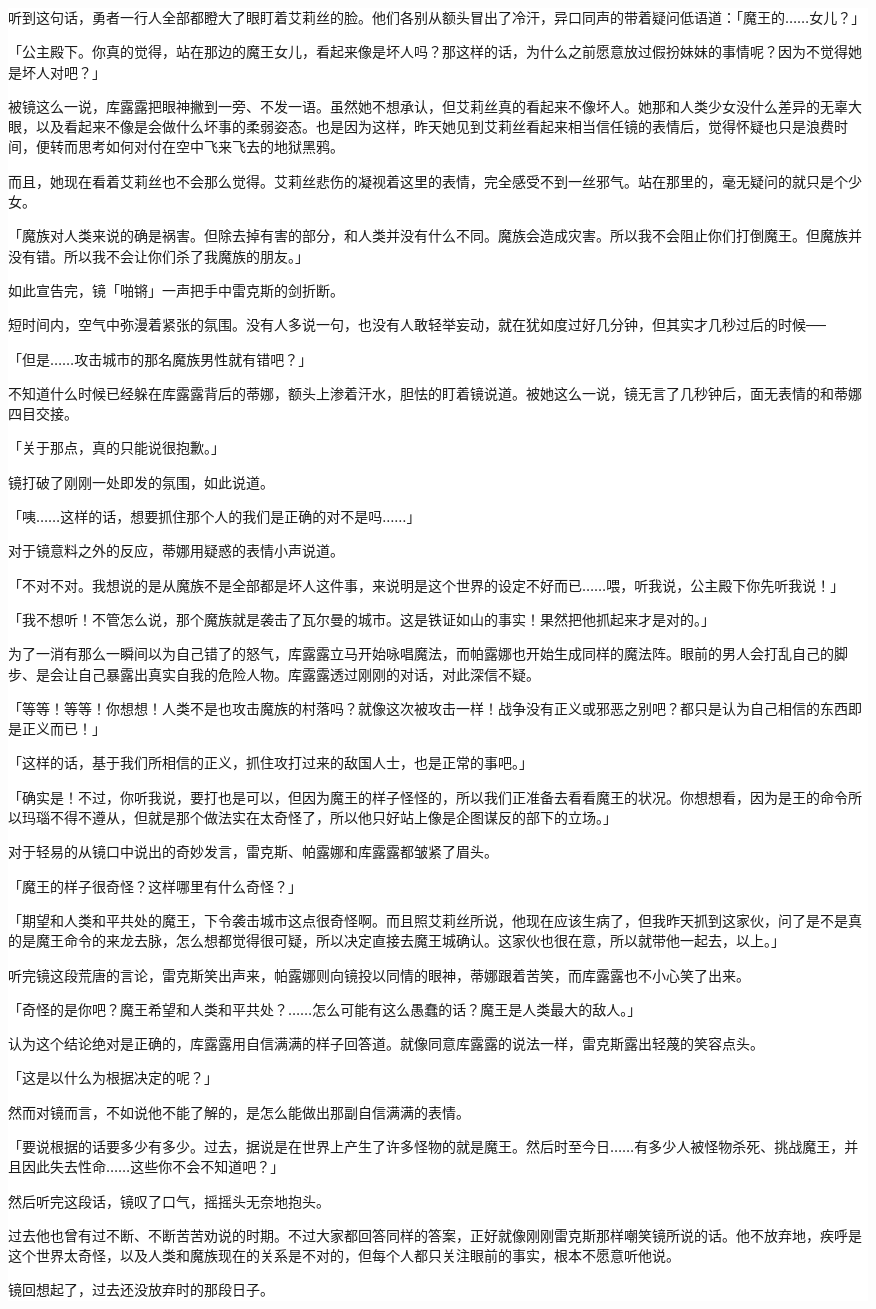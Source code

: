 听到这句话，勇者一行人全部都瞪大了眼盯着艾莉丝的脸。他们各别从额头冒出了冷汗，异口同声的带着疑问低语道：「魔王的……女儿？」

「公主殿下。你真的觉得，站在那边的魔王女儿，看起来像是坏人吗？那这样的话，为什么之前愿意放过假扮妹妹的事情呢？因为不觉得她是坏人对吧？」

被镜这么一说，库露露把眼神撇到一旁、不发一语。虽然她不想承认，但艾莉丝真的看起来不像坏人。她那和人类少女没什么差异的无辜大眼，以及看起来不像是会做什么坏事的柔弱姿态。也是因为这样，昨天她见到艾莉丝看起来相当信任镜的表情后，觉得怀疑也只是浪费时间，便转而思考如何对付在空中飞来飞去的地狱黑鸦。

而且，她现在看着艾莉丝也不会那么觉得。艾莉丝悲伤的凝视着这里的表情，完全感受不到一丝邪气。站在那里的，毫无疑问的就只是个少女。

「魔族对人类来说的确是祸害。但除去掉有害的部分，和人类并没有什么不同。魔族会造成灾害。所以我不会阻止你们打倒魔王。但魔族并没有错。所以我不会让你们杀了我魔族的朋友。」

如此宣告完，镜「啪锵」一声把手中雷克斯的剑折断。

短时间内，空气中弥漫着紧张的氛围。没有人多说一句，也没有人敢轻举妄动，就在犹如度过好几分钟，但其实才几秒过后的时候──

「但是……攻击城市的那名魔族男性就有错吧？」

不知道什么时候已经躲在库露露背后的蒂娜，额头上渗着汗水，胆怯的盯着镜说道。被她这么一说，镜无言了几秒钟后，面无表情的和蒂娜四目交接。

「关于那点，真的只能说很抱歉。」

镜打破了刚刚一处即发的氛围，如此说道。

「咦……这样的话，想要抓住那个人的我们是正确的对不是吗……」

对于镜意料之外的反应，蒂娜用疑惑的表情小声说道。

「不对不对。我想说的是从魔族不是全部都是坏人这件事，来说明是这个世界的设定不好而已……喂，听我说，公主殿下你先听我说！」

「我不想听！不管怎么说，那个魔族就是袭击了瓦尔曼的城市。这是铁证如山的事实！果然把他抓起来才是对的。」

为了一消有那么一瞬间以为自己错了的怒气，库露露立马开始咏唱魔法，而帕露娜也开始生成同样的魔法阵。眼前的男人会打乱自己的脚步、是会让自己暴露出真实自我的危险人物。库露露透过刚刚的对话，对此深信不疑。

「等等！等等！你想想！人类不是也攻击魔族的村落吗？就像这次被攻击一样！战争没有正义或邪恶之别吧？都只是认为自己相信的东西即是正义而已！」

「这样的话，基于我们所相信的正义，抓住攻打过来的敌国人士，也是正常的事吧。」

「确实是！不过，你听我说，要打也是可以，但因为魔王的样子怪怪的，所以我们正准备去看看魔王的状况。你想想看，因为是王的命令所以玛瑙不得不遵从，但就是那个做法实在太奇怪了，所以他只好站上像是企图谋反的部下的立场。」

对于轻易的从镜口中说出的奇妙发言，雷克斯、帕露娜和库露露都皱紧了眉头。

「魔王的样子很奇怪？这样哪里有什么奇怪？」

「期望和人类和平共处的魔王，下令袭击城市这点很奇怪啊。而且照艾莉丝所说，他现在应该生病了，但我昨天抓到这家伙，问了是不是真的是魔王命令的来龙去脉，怎么想都觉得很可疑，所以决定直接去魔王城确认。这家伙也很在意，所以就带他一起去，以上。」

听完镜这段荒唐的言论，雷克斯笑出声来，帕露娜则向镜投以同情的眼神，蒂娜跟着苦笑，而库露露也不小心笑了出来。

「奇怪的是你吧？魔王希望和人类和平共处？……怎么可能有这么愚蠢的话？魔王是人类最大的敌人。」

认为这个结论绝对是正确的，库露露用自信满满的样子回答道。就像同意库露露的说法一样，雷克斯露出轻蔑的笑容点头。

「这是以什么为根据决定的呢？」

然而对镜而言，不如说他不能了解的，是怎么能做出那副自信满满的表情。

「要说根据的话要多少有多少。过去，据说是在世界上产生了许多怪物的就是魔王。然后时至今日……有多少人被怪物杀死、挑战魔王，并且因此失去性命……这些你不会不知道吧？」

然后听完这段话，镜叹了口气，摇摇头无奈地抱头。

过去他也曾有过不断、不断苦苦劝说的时期。不过大家都回答同样的答案，正好就像刚刚雷克斯那样嘲笑镜所说的话。他不放弃地，疾呼是这个世界太奇怪，以及人类和魔族现在的关系是不对的，但每个人都只关注眼前的事实，根本不愿意听他说。

镜回想起了，过去还没放弃时的那段日子。
